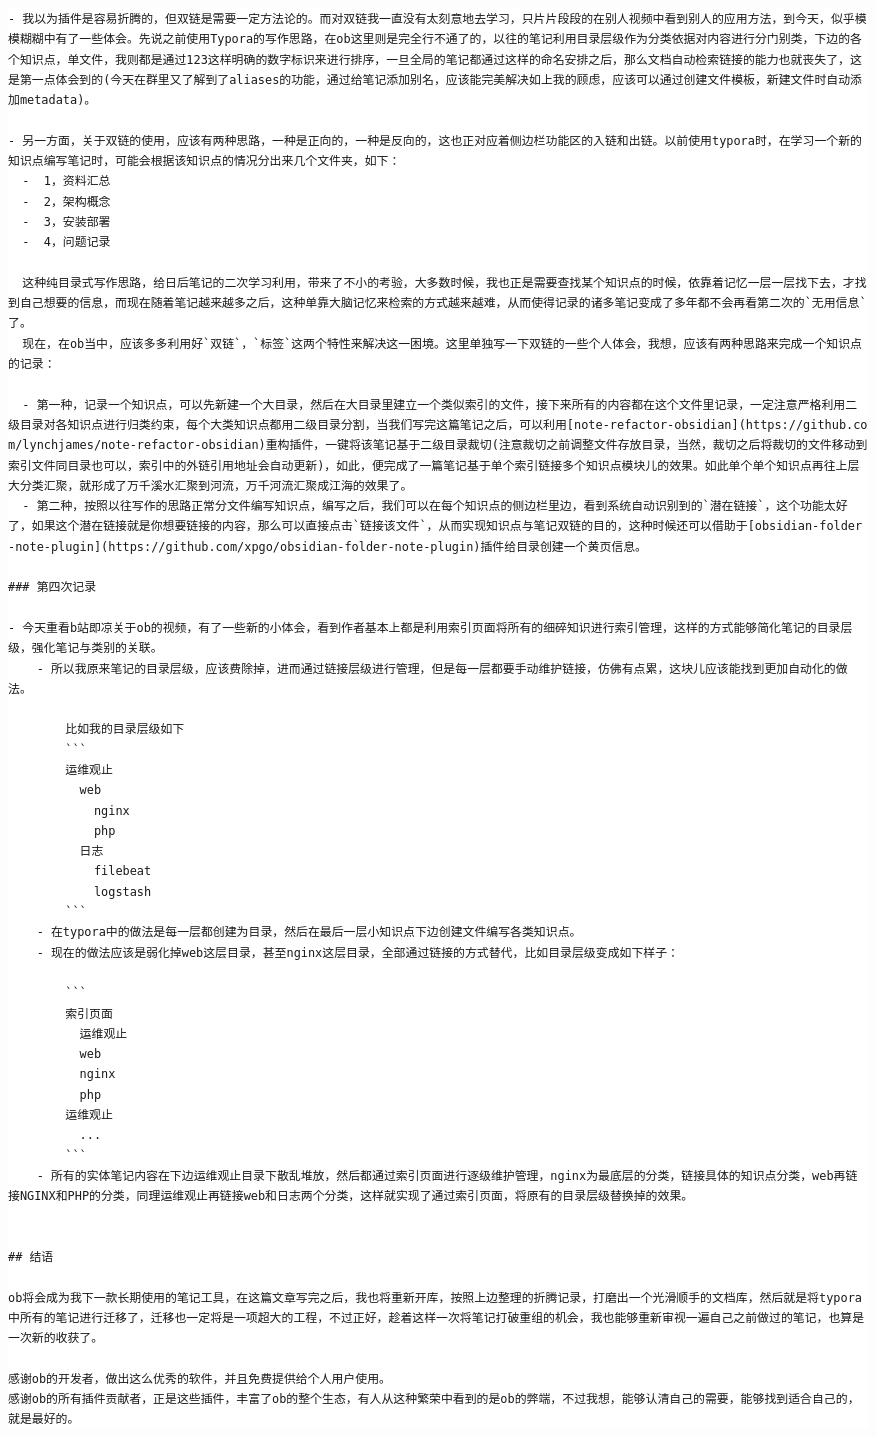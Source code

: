 ````
- 我以为插件是容易折腾的，但双链是需要一定方法论的。而对双链我一直没有太刻意地去学习，只片片段段的在别人视频中看到别人的应用方法，到今天，似乎模模糊糊中有了一些体会。先说之前使用Typora的写作思路，在ob这里则是完全行不通了的，以往的笔记利用目录层级作为分类依据对内容进行分门别类，下边的各个知识点，单文件，我则都是通过123这样明确的数字标识来进行排序，一旦全局的笔记都通过这样的命名安排之后，那么文档自动检索链接的能力也就丧失了，这是第一点体会到的(今天在群里又了解到了aliases的功能，通过给笔记添加别名，应该能完美解决如上我的顾虑，应该可以通过创建文件模板，新建文件时自动添加metadata)。

- 另一方面，关于双链的使用，应该有两种思路，一种是正向的，一种是反向的，这也正对应着侧边栏功能区的入链和出链。以前使用typora时，在学习一个新的知识点编写笔记时，可能会根据该知识点的情况分出来几个文件夹，如下：
  -  1，资料汇总
  -  2，架构概念
  -  3，安装部署
  -  4，问题记录

  这种纯目录式写作思路，给日后笔记的二次学习利用，带来了不小的考验，大多数时候，我也正是需要查找某个知识点的时候，依靠着记忆一层一层找下去，才找到自己想要的信息，而现在随着笔记越来越多之后，这种单靠大脑记忆来检索的方式越来越难，从而使得记录的诸多笔记变成了多年都不会再看第二次的`无用信息`了。
  现在，在ob当中，应该多多利用好`双链`，`标签`这两个特性来解决这一困境。这里单独写一下双链的一些个人体会，我想，应该有两种思路来完成一个知识点的记录：

  - 第一种，记录一个知识点，可以先新建一个大目录，然后在大目录里建立一个类似索引的文件，接下来所有的内容都在这个文件里记录，一定注意严格利用二级目录对各知识点进行归类约束，每个大类知识点都用二级目录分割，当我们写完这篇笔记之后，可以利用[note-refactor-obsidian](https://github.com/lynchjames/note-refactor-obsidian)重构插件，一键将该笔记基于二级目录裁切(注意裁切之前调整文件存放目录，当然，裁切之后将裁切的文件移动到索引文件同目录也可以，索引中的外链引用地址会自动更新)，如此，便完成了一篇笔记基于单个索引链接多个知识点模块儿的效果。如此单个单个知识点再往上层大分类汇聚，就形成了万千溪水汇聚到河流，万千河流汇聚成江海的效果了。
  - 第二种，按照以往写作的思路正常分文件编写知识点，编写之后，我们可以在每个知识点的侧边栏里边，看到系统自动识别到的`潜在链接`，这个功能太好了，如果这个潜在链接就是你想要链接的内容，那么可以直接点击`链接该文件`，从而实现知识点与笔记双链的目的，这种时候还可以借助于[obsidian-folder-note-plugin](https://github.com/xpgo/obsidian-folder-note-plugin)插件给目录创建一个黄页信息。

### 第四次记录

- 今天重看b站即凉关于ob的视频，有了一些新的小体会，看到作者基本上都是利用索引页面将所有的细碎知识进行索引管理，这样的方式能够简化笔记的目录层级，强化笔记与类别的关联。
	- 所以我原来笔记的目录层级，应该费除掉，进而通过链接层级进行管理，但是每一层都要手动维护链接，仿佛有点累，这块儿应该能找到更加自动化的做法。

		比如我的目录层级如下
		```
		运维观止
		  web
		    nginx
			php
		  日志
		    filebeat
			logstash
		```
	- 在typora中的做法是每一层都创建为目录，然后在最后一层小知识点下边创建文件编写各类知识点。
	- 现在的做法应该是弱化掉web这层目录，甚至nginx这层目录，全部通过链接的方式替代，比如目录层级变成如下样子：

		```
		索引页面
		  运维观止
		  web
		  nginx
		  php
		运维观止
		  ...
		```
	- 所有的实体笔记内容在下边运维观止目录下散乱堆放，然后都通过索引页面进行逐级维护管理，nginx为最底层的分类，链接具体的知识点分类，web再链接NGINX和PHP的分类，同理运维观止再链接web和日志两个分类，这样就实现了通过索引页面，将原有的目录层级替换掉的效果。


## 结语

ob将会成为我下一款长期使用的笔记工具，在这篇文章写完之后，我也将重新开库，按照上边整理的折腾记录，打磨出一个光滑顺手的文档库，然后就是将typora中所有的笔记进行迁移了，迁移也一定将是一项超大的工程，不过正好，趁着这样一次将笔记打破重组的机会，我也能够重新审视一遍自己之前做过的笔记，也算是一次新的收获了。

感谢ob的开发者，做出这么优秀的软件，并且免费提供给个人用户使用。
感谢ob的所有插件贡献者，正是这些插件，丰富了ob的整个生态，有人从这种繁荣中看到的是ob的弊端，不过我想，能够认清自己的需要，能够找到适合自己的，就是最好的。